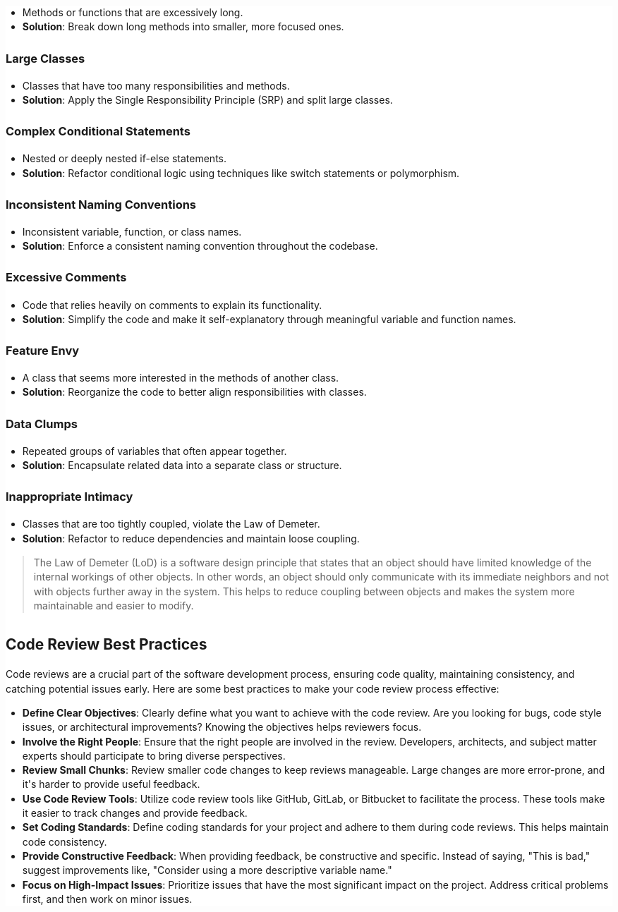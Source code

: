 - Methods or functions that are excessively long.
- **Solution**: Break down long methods into smaller, more focused ones.

### Large Classes

- Classes that have too many responsibilities and methods.
- **Solution**: Apply the Single Responsibility Principle (SRP) and split large classes.

### Complex Conditional Statements

- Nested or deeply nested if-else statements.
- **Solution**: Refactor conditional logic using techniques like switch statements or polymorphism.

### Inconsistent Naming Conventions

- Inconsistent variable, function, or class names.
- **Solution**: Enforce a consistent naming convention throughout the codebase.

### Excessive Comments

- Code that relies heavily on comments to explain its functionality.
- **Solution**: Simplify the code and make it self-explanatory through meaningful variable and function names.

### Feature Envy

- A class that seems more interested in the methods of another class.
- **Solution**: Reorganize the code to better align responsibilities with classes.

### Data Clumps

- Repeated groups of variables that often appear together.
- **Solution**: Encapsulate related data into a separate class or structure.

### Inappropriate Intimacy

- Classes that are too tightly coupled, violate the Law of Demeter.
- **Solution**: Refactor to reduce dependencies and maintain loose coupling.

> The Law of Demeter (LoD) is a software design principle that states that an object should have limited knowledge of the internal workings of other objects. In other words, an object should only communicate with its immediate neighbors and not with objects further away in the system. This helps to reduce coupling between objects and makes the system more maintainable and easier to modify.

## Code Review Best Practices

Code reviews are a crucial part of the software development process, ensuring code quality, maintaining consistency, and catching potential issues early. Here are some best practices to make your code review process effective:

- **Define Clear Objectives**: Clearly define what you want to achieve with the code review. Are you looking for bugs, code style issues, or architectural improvements? Knowing the objectives helps reviewers focus.
- **Involve the Right People**: Ensure that the right people are involved in the review. Developers, architects, and subject matter experts should participate to bring diverse perspectives.
- **Review Small Chunks**: Review smaller code changes to keep reviews manageable. Large changes are more error-prone, and it's harder to provide useful feedback.
- **Use Code Review Tools**: Utilize code review tools like GitHub, GitLab, or Bitbucket to facilitate the process. These tools make it easier to track changes and provide feedback.
- **Set Coding Standards**: Define coding standards for your project and adhere to them during code reviews. This helps maintain code consistency.
- **Provide Constructive Feedback**: When providing feedback, be constructive and specific. Instead of saying, "This is bad," suggest improvements like, "Consider using a more descriptive variable name."
- **Focus on High-Impact Issues**: Prioritize issues that have the most significant impact on the project. Address critical problems first, and then work on minor issues.
